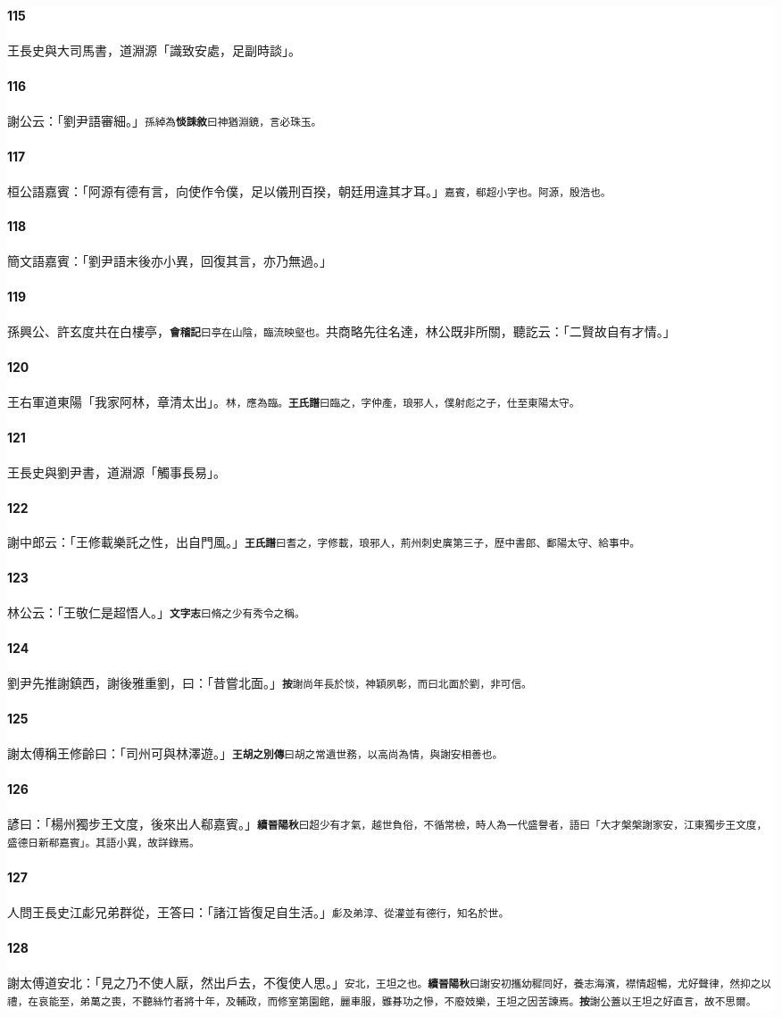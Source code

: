 #### 115

王長史與大司馬書，道淵源「識致安處，足副時談」。

#### 116

謝公云：「劉尹語審細。」<small>孫綽為**惔誄敘**曰神猶淵鏡，言必珠玉。</small>

#### 117

桓公語嘉賓：「阿源有德有言，向使作令僕，足以儀刑百揆，朝廷用違其才耳。」<small>嘉賓，郗超小字也。阿源，殷浩也。</small>

#### 118

簡文語嘉賓：「劉尹語末後亦小異，回復其言，亦乃無過。」

#### 119

孫興公、許玄度共在白樓亭，<small>**會稽記**曰亭在山陰，臨流映壑也。</small>共商略先往名達，林公既非所關，聽訖云：「二賢故自有才情。」

#### 120

王右軍道東陽「我家阿林，章清太出」。<small>林，應為臨。**王氏譜**曰臨之，字仲產，琅邪人，僕射彪之子，仕至東陽太守。</small>

#### 121

王長史與劉尹書，道淵源「觸事長易」。

#### 122

謝中郎云：「王修載樂託之性，出自門風。」<small>**王氏譜**曰耆之，字修載，琅邪人，荊州刺史廙第三子，歷中書郎、鄱陽太守、給事中。</small>

#### 123

林公云：「王敬仁是超悟人。」<small>**文字志**曰脩之少有秀令之稱。</small>

#### 124

劉尹先推謝鎮西，謝後雅重劉，曰：「昔嘗北面。」<small>**按**謝尚年長於惔，神穎夙彰，而曰北面於劉，非可信。</small>

#### 125

謝太傅稱王修齡曰：「司州可與林澤遊。」<small>**王胡之別傳**曰胡之常遺世務，以高尚為情，與謝安相善也。</small>

#### 126

諺曰：「楊州獨步王文度，後來出人郗嘉賓。」<small>**續晉陽秋**曰超少有才氣，越世負俗，不循常檢，時人為一代盛譽者，語曰「大才槃槃謝家安，江東獨步王文度，盛德日新郗嘉賓」。其語小異，故詳錄焉。</small>

#### 127

人問王長史江虨兄弟群從，王答曰：「諸江皆復足自生活。」<small>虨及弟淳、從灌並有德行，知名於世。</small>

#### 128

謝太傅道安北：「見之乃不使人厭，然出戶去，不復使人思。」<small>安北，王坦之也。**續晉陽秋**曰謝安初攜幼穉同好，養志海濱，襟情超暢，尤好聲律，然抑之以禮，在哀能至，弟萬之喪，不聽絲竹者將十年，及輔政，而修室第園館，麗車服，雖朞功之慘，不廢妓樂，王坦之因苦諫焉。**按**謝公蓋以王坦之好直言，故不思爾。</small>
